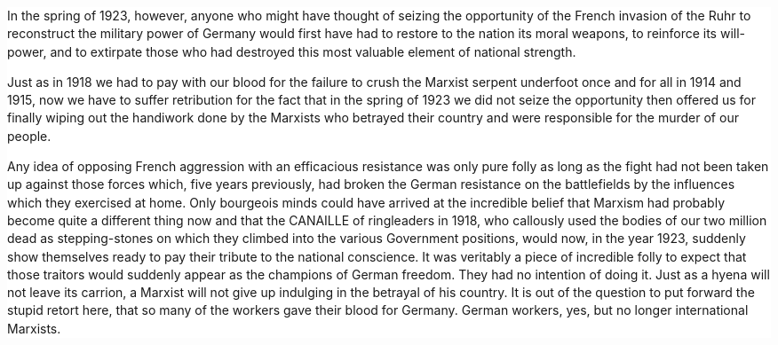 In the spring of 1923, however, anyone who might have thought of seizing the
opportunity of the French invasion of the Ruhr to reconstruct the military power of
Germany would first have had to restore to the nation its moral weapons, to reinforce
its will-power, and to extirpate those who had destroyed this most valuable element of
national strength.

Just as in 1918 we had to pay with our blood for the failure to crush the Marxist serpent
underfoot once and for all in 1914 and 1915, now we have to suffer retribution for the
fact that in the spring of 1923 we did not seize the opportunity then offered us for
finally wiping out the handiwork done by the Marxists who betrayed their country and
were responsible for the murder of our people.

Any idea of opposing French aggression with an efficacious resistance was only pure
folly as long as the fight had not been taken up against those forces which, five years
previously, had broken the German resistance on the battlefields by the influences
which they exercised at home. Only bourgeois minds could have arrived at the
incredible belief that Marxism had probably become quite a different thing now and
that the CANAILLE of ringleaders in 1918, who callously used the bodies of our two
million dead as stepping-stones on which they climbed into the various Government
positions, would now, in the year 1923, suddenly show themselves ready to pay their
tribute to the national conscience. It was veritably a piece of incredible folly to expect
that those traitors would suddenly appear as the champions of German freedom. They
had no intention of doing it. Just as a hyena will not leave its carrion, a Marxist will not
give up indulging in the betrayal of his country. It is out of the question to put forward
the stupid retort here, that so many of the workers gave their blood for Germany.
German workers, yes, but no longer international Marxists. 

